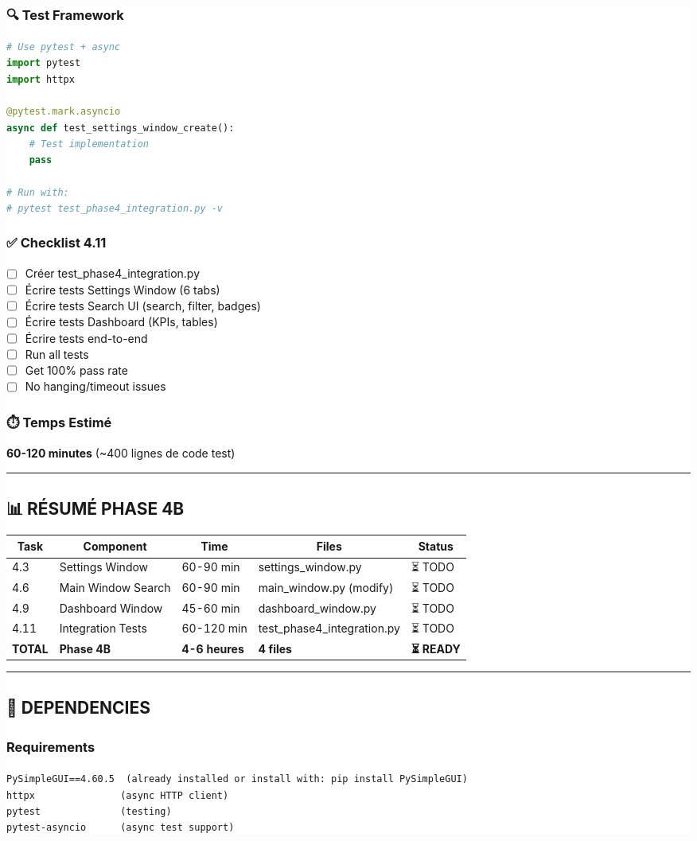 ### 🔍 Test Framework
```python
# Use pytest + async
import pytest
import httpx

@pytest.mark.asyncio
async def test_settings_window_create():
    # Test implementation
    pass

# Run with:
# pytest test_phase4_integration.py -v
```

### ✅ Checklist 4.11
- [ ] Créer test_phase4_integration.py
- [ ] Écrire tests Settings Window (6 tabs)
- [ ] Écrire tests Search UI (search, filter, badges)
- [ ] Écrire tests Dashboard (KPIs, tables)
- [ ] Écrire tests end-to-end
- [ ] Run all tests
- [ ] Get 100% pass rate
- [ ] No hanging/timeout issues

### ⏱️ Temps Estimé
**60-120 minutes** (~400 lignes de code test)

---

## 📊 RÉSUMÉ PHASE 4B

| Task | Component | Time | Files | Status |
|------|-----------|------|-------|--------|
| 4.3 | Settings Window | 60-90 min | settings_window.py | ⏳ TODO |
| 4.6 | Main Window Search | 60-90 min | main_window.py (modify) | ⏳ TODO |
| 4.9 | Dashboard Window | 45-60 min | dashboard_window.py | ⏳ TODO |
| 4.11 | Integration Tests | 60-120 min | test_phase4_integration.py | ⏳ TODO |
| **TOTAL** | **Phase 4B** | **4-6 heures** | **4 files** | **⏳ READY** |

---

## 🔄 DEPENDENCIES

### Requirements
```
PySimpleGUI==4.60.5  (already installed or install with: pip install PySimpleGUI)
httpx               (async HTTP client)
pytest              (testing)
pytest-asyncio      (async test support)
```

